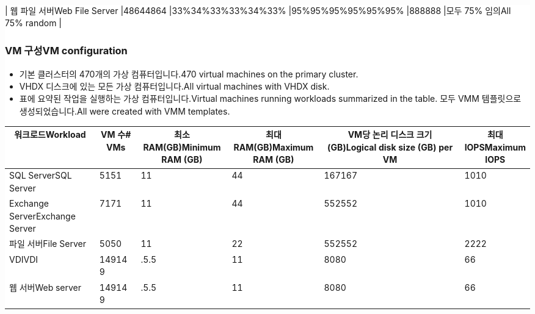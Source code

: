 | <span data-ttu-id="22b5e-276">웹 파일 서버</span><span class="sxs-lookup"><span data-stu-id="22b5e-276">Web File Server</span></span> |<span data-ttu-id="22b5e-277">4864</span><span class="sxs-lookup"><span data-stu-id="22b5e-277">4864</span></span> |<span data-ttu-id="22b5e-278">33%34%33%</span><span class="sxs-lookup"><span data-stu-id="22b5e-278">33%34%33%</span></span> |<span data-ttu-id="22b5e-279">95%95%95%</span><span class="sxs-lookup"><span data-stu-id="22b5e-279">95%95%95%</span></span> |<span data-ttu-id="22b5e-280">888</span><span class="sxs-lookup"><span data-stu-id="22b5e-280">888</span></span> |<span data-ttu-id="22b5e-281">모두 75% 임의</span><span class="sxs-lookup"><span data-stu-id="22b5e-281">All 75% random</span></span> |

### <a name="vm-configuration"></a><span data-ttu-id="22b5e-282">VM 구성</span><span class="sxs-lookup"><span data-stu-id="22b5e-282">VM configuration</span></span>

* <span data-ttu-id="22b5e-283">기본 클러스터의 470개의 가상 컴퓨터입니다.</span><span class="sxs-lookup"><span data-stu-id="22b5e-283">470 virtual machines on the primary cluster.</span></span>
* <span data-ttu-id="22b5e-284">VHDX 디스크에 있는 모든 가상 컴퓨터입니다.</span><span class="sxs-lookup"><span data-stu-id="22b5e-284">All virtual machines with VHDX disk.</span></span>
* <span data-ttu-id="22b5e-285">표에 요약된 작업을 실행하는 가상 컴퓨터입니다.</span><span class="sxs-lookup"><span data-stu-id="22b5e-285">Virtual machines running workloads summarized in the table.</span></span> <span data-ttu-id="22b5e-286">모두 VMM 템플릿으로 생성되었습니다.</span><span class="sxs-lookup"><span data-stu-id="22b5e-286">All were created with VMM templates.</span></span>

| <span data-ttu-id="22b5e-287">워크로드</span><span class="sxs-lookup"><span data-stu-id="22b5e-287">Workload</span></span> | <span data-ttu-id="22b5e-288">VM 수</span><span class="sxs-lookup"><span data-stu-id="22b5e-288"># VMs</span></span> | <span data-ttu-id="22b5e-289">최소 RAM(GB)</span><span class="sxs-lookup"><span data-stu-id="22b5e-289">Minimum RAM (GB)</span></span> | <span data-ttu-id="22b5e-290">최대 RAM(GB)</span><span class="sxs-lookup"><span data-stu-id="22b5e-290">Maximum RAM (GB)</span></span> | <span data-ttu-id="22b5e-291">VM당 논리 디스크 크기(GB)</span><span class="sxs-lookup"><span data-stu-id="22b5e-291">Logical disk size (GB) per VM</span></span> | <span data-ttu-id="22b5e-292">최대 IOPS</span><span class="sxs-lookup"><span data-stu-id="22b5e-292">Maximum IOPS</span></span> |
| --- | --- | --- | --- | --- | --- |
| <span data-ttu-id="22b5e-293">SQL Server</span><span class="sxs-lookup"><span data-stu-id="22b5e-293">SQL Server</span></span> |<span data-ttu-id="22b5e-294">51</span><span class="sxs-lookup"><span data-stu-id="22b5e-294">51</span></span> |<span data-ttu-id="22b5e-295">1</span><span class="sxs-lookup"><span data-stu-id="22b5e-295">1</span></span> |<span data-ttu-id="22b5e-296">4</span><span class="sxs-lookup"><span data-stu-id="22b5e-296">4</span></span> |<span data-ttu-id="22b5e-297">167</span><span class="sxs-lookup"><span data-stu-id="22b5e-297">167</span></span> |<span data-ttu-id="22b5e-298">10</span><span class="sxs-lookup"><span data-stu-id="22b5e-298">10</span></span> |
| <span data-ttu-id="22b5e-299">Exchange Server</span><span class="sxs-lookup"><span data-stu-id="22b5e-299">Exchange Server</span></span> |<span data-ttu-id="22b5e-300">71</span><span class="sxs-lookup"><span data-stu-id="22b5e-300">71</span></span> |<span data-ttu-id="22b5e-301">1</span><span class="sxs-lookup"><span data-stu-id="22b5e-301">1</span></span> |<span data-ttu-id="22b5e-302">4</span><span class="sxs-lookup"><span data-stu-id="22b5e-302">4</span></span> |<span data-ttu-id="22b5e-303">552</span><span class="sxs-lookup"><span data-stu-id="22b5e-303">552</span></span> |<span data-ttu-id="22b5e-304">10</span><span class="sxs-lookup"><span data-stu-id="22b5e-304">10</span></span> |
| <span data-ttu-id="22b5e-305">파일 서버</span><span class="sxs-lookup"><span data-stu-id="22b5e-305">File Server</span></span> |<span data-ttu-id="22b5e-306">50</span><span class="sxs-lookup"><span data-stu-id="22b5e-306">50</span></span> |<span data-ttu-id="22b5e-307">1</span><span class="sxs-lookup"><span data-stu-id="22b5e-307">1</span></span> |<span data-ttu-id="22b5e-308">2</span><span class="sxs-lookup"><span data-stu-id="22b5e-308">2</span></span> |<span data-ttu-id="22b5e-309">552</span><span class="sxs-lookup"><span data-stu-id="22b5e-309">552</span></span> |<span data-ttu-id="22b5e-310">22</span><span class="sxs-lookup"><span data-stu-id="22b5e-310">22</span></span> |
| <span data-ttu-id="22b5e-311">VDI</span><span class="sxs-lookup"><span data-stu-id="22b5e-311">VDI</span></span> |<span data-ttu-id="22b5e-312">149</span><span class="sxs-lookup"><span data-stu-id="22b5e-312">149</span></span> |<span data-ttu-id="22b5e-313">.5</span><span class="sxs-lookup"><span data-stu-id="22b5e-313">.5</span></span> |<span data-ttu-id="22b5e-314">1</span><span class="sxs-lookup"><span data-stu-id="22b5e-314">1</span></span> |<span data-ttu-id="22b5e-315">80</span><span class="sxs-lookup"><span data-stu-id="22b5e-315">80</span></span> |<span data-ttu-id="22b5e-316">6</span><span class="sxs-lookup"><span data-stu-id="22b5e-316">6</span></span> |
| <span data-ttu-id="22b5e-317">웹 서버</span><span class="sxs-lookup"><span data-stu-id="22b5e-317">Web server</span></span> |<span data-ttu-id="22b5e-318">149</span><span class="sxs-lookup"><span data-stu-id="22b5e-318">149</span></span> |<span data-ttu-id="22b5e-319">.5</span><span class="sxs-lookup"><span data-stu-id="22b5e-319">.5</span></span> |<span data-ttu-id="22b5e-320">1</span><span class="sxs-lookup"><span data-stu-id="22b5e-320">1</span></span> |<span data-ttu-id="22b5e-321">80</span><span class="sxs-lookup"><span data-stu-id="22b5e-321">80</span></span> |<span data-ttu-id="22b5e-322">6</span><span class="sxs-lookup"><span data-stu-id="22b5e-322">6</span></span> |